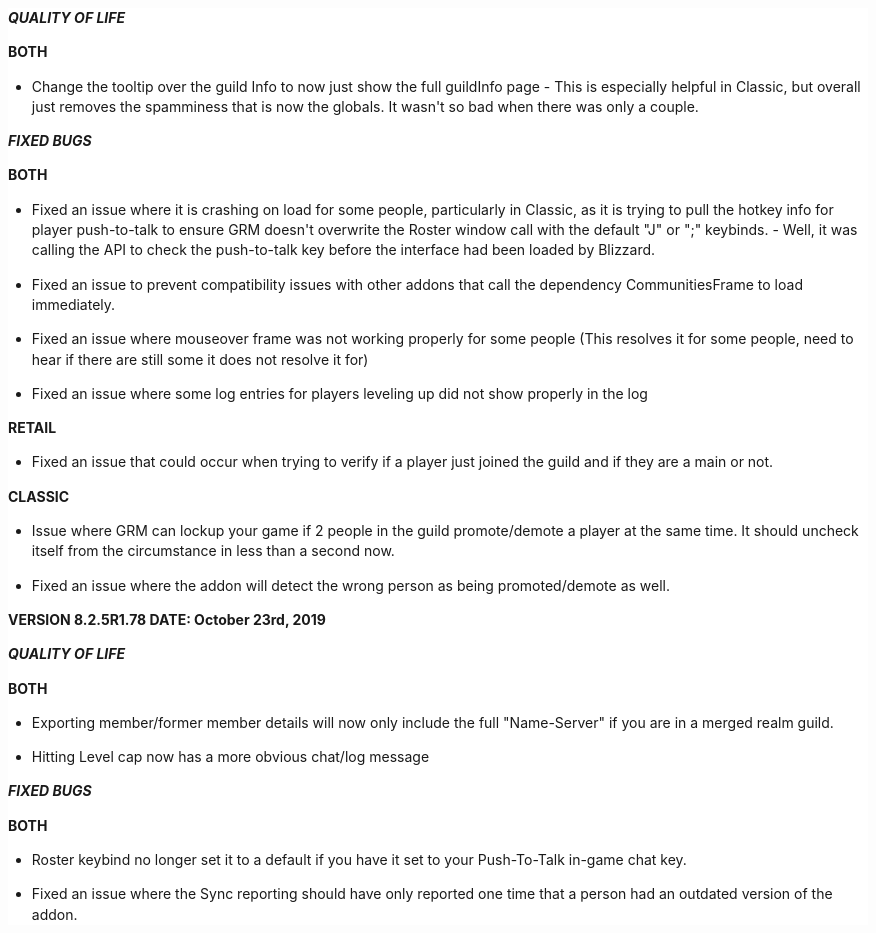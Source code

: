 
***QUALITY OF LIFE***

**BOTH**

* Change the tooltip over the guild Info to now just show the full guildInfo page - This is especially helpful in Classic, but overall just removes the spamminess that is now the globals. It wasn't so bad when there was only a couple.


***FIXED BUGS***

**BOTH**

* Fixed an issue where it is crashing on load for some people, particularly in Classic, as it is trying to pull the hotkey info for player push-to-talk to ensure GRM doesn't overwrite the Roster window call with the default "J" or ";" keybinds. - Well, it was calling the API to check the push-to-talk key before the interface had been loaded by Blizzard.

* Fixed an issue to prevent compatibility issues with other addons that call the dependency CommunitiesFrame to load immediately.

* Fixed an issue where mouseover frame was not working properly for some people (This resolves it for some people, need to hear if there are still some it does not resolve it for)

* Fixed an issue where some log entries for players leveling up did not show properly in the log


**RETAIL**

* Fixed an issue that could occur when trying to verify if a player just joined the guild and if they are a main or not.


**CLASSIC**

* Issue where GRM can lockup your game if 2 people in the guild promote/demote a player at the same time. It should uncheck itself from the circumstance in less than a second now.

* Fixed an issue where the addon will detect the wrong person as being promoted/demote as well.



**VERSION 8.2.5R1.78 DATE: October 23rd, 2019**

***QUALITY OF LIFE***

**BOTH**

* Exporting member/former member details will now only include the full "Name-Server" if you are in a merged realm guild.

* Hitting Level cap now has a more obvious chat/log message

***FIXED BUGS***

**BOTH**

* Roster keybind no longer set it to a default if you have it set to your Push-To-Talk in-game chat key.

* Fixed an issue where the Sync reporting should have only reported one time that a person had an outdated version of the addon.
